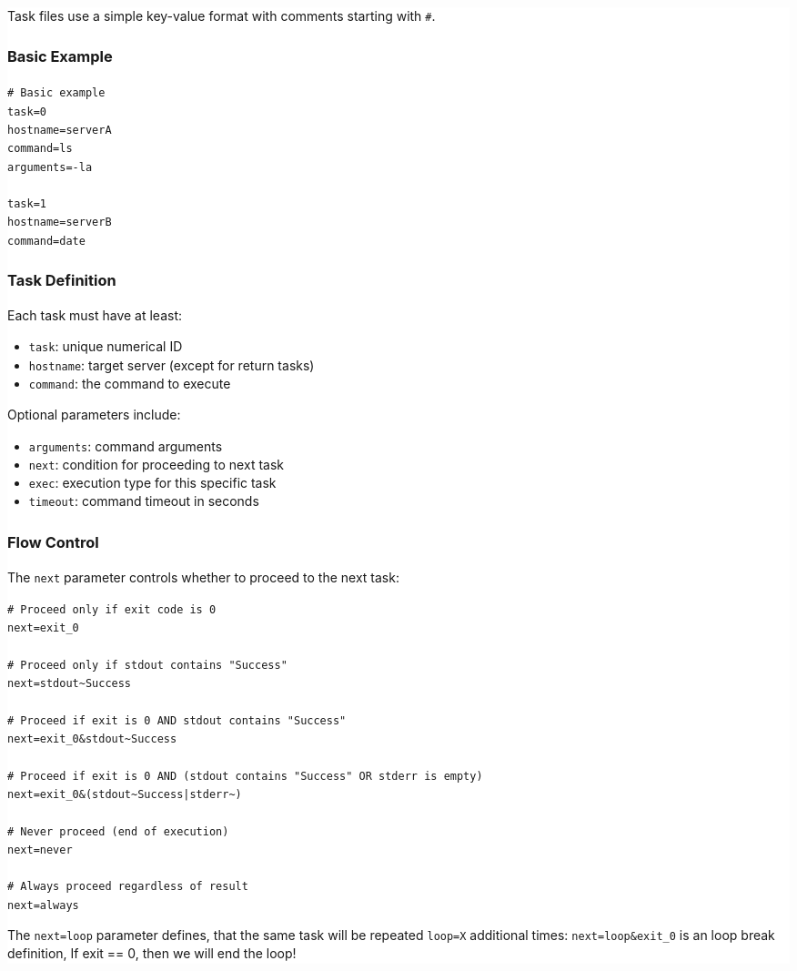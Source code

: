 Task files use a simple key-value format with comments starting with `#`.

### Basic Example

```
# Basic example
task=0
hostname=serverA
command=ls
arguments=-la

task=1
hostname=serverB
command=date
```

### Task Definition

Each task must have at least:
- `task`: unique numerical ID
- `hostname`: target server (except for return tasks)
- `command`: the command to execute

Optional parameters include:
- `arguments`: command arguments
- `next`: condition for proceeding to next task
- `exec`: execution type for this specific task
- `timeout`: command timeout in seconds

### Flow Control

The `next` parameter controls whether to proceed to the next task:

```
# Proceed only if exit code is 0
next=exit_0

# Proceed only if stdout contains "Success"
next=stdout~Success

# Proceed if exit is 0 AND stdout contains "Success"
next=exit_0&stdout~Success

# Proceed if exit is 0 AND (stdout contains "Success" OR stderr is empty)
next=exit_0&(stdout~Success|stderr~)

# Never proceed (end of execution)
next=never

# Always proceed regardless of result
next=always
```

The `next=loop` parameter defines, that the same task will be repeated `loop=X` additional times:
`next=loop&exit_0` is an loop break definition, If exit == 0, then we will end the loop!
